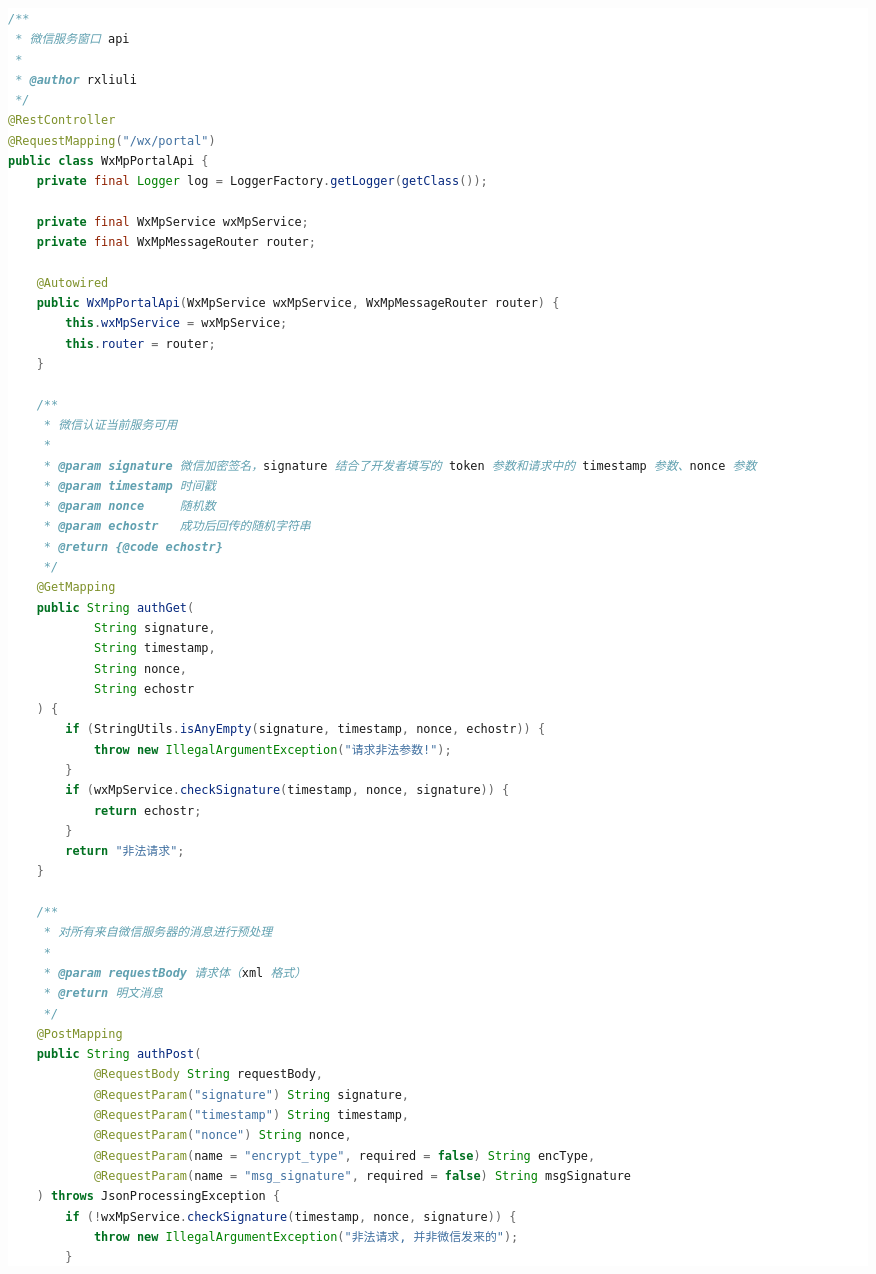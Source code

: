 ```java
/**
 * 微信服务窗口 api
 *
 * @author rxliuli
 */
@RestController
@RequestMapping("/wx/portal")
public class WxMpPortalApi {
    private final Logger log = LoggerFactory.getLogger(getClass());

    private final WxMpService wxMpService;
    private final WxMpMessageRouter router;

    @Autowired
    public WxMpPortalApi(WxMpService wxMpService, WxMpMessageRouter router) {
        this.wxMpService = wxMpService;
        this.router = router;
    }

    /**
     * 微信认证当前服务可用
     *
     * @param signature 微信加密签名，signature 结合了开发者填写的 token 参数和请求中的 timestamp 参数、nonce 参数
     * @param timestamp 时间戳
     * @param nonce     随机数
     * @param echostr   成功后回传的随机字符串
     * @return {@code echostr}
     */
    @GetMapping
    public String authGet(
            String signature,
            String timestamp,
            String nonce,
            String echostr
    ) {
        if (StringUtils.isAnyEmpty(signature, timestamp, nonce, echostr)) {
            throw new IllegalArgumentException("请求非法参数!");
        }
        if (wxMpService.checkSignature(timestamp, nonce, signature)) {
            return echostr;
        }
        return "非法请求";
    }

    /**
     * 对所有来自微信服务器的消息进行预处理
     *
     * @param requestBody 请求体（xml 格式）
     * @return 明文消息
     */
    @PostMapping
    public String authPost(
            @RequestBody String requestBody,
            @RequestParam("signature") String signature,
            @RequestParam("timestamp") String timestamp,
            @RequestParam("nonce") String nonce,
            @RequestParam(name = "encrypt_type", required = false) String encType,
            @RequestParam(name = "msg_signature", required = false) String msgSignature
    ) throws JsonProcessingException {
        if (!wxMpService.checkSignature(timestamp, nonce, signature)) {
            throw new IllegalArgumentException("非法请求, 并非微信发来的");
        }

```